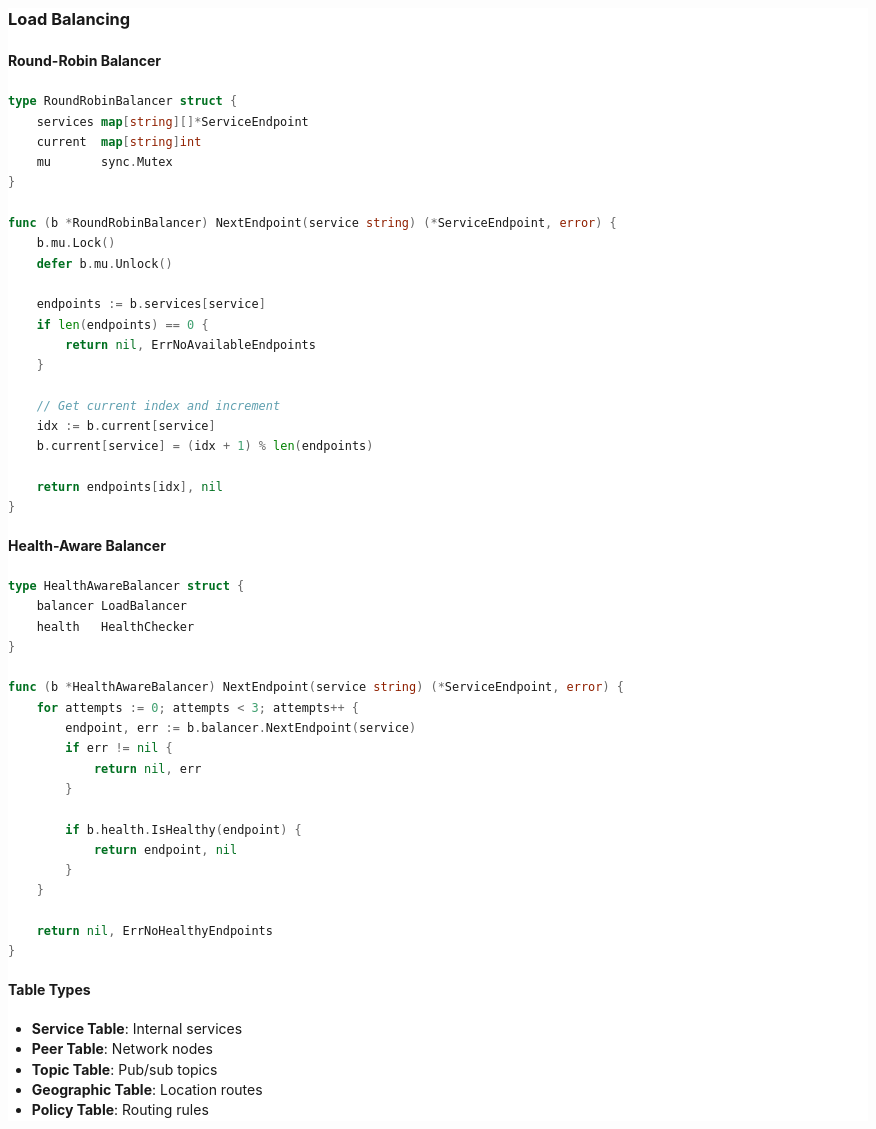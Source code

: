 ### Load Balancing

#### Round-Robin Balancer
```go
type RoundRobinBalancer struct {
    services map[string][]*ServiceEndpoint
    current  map[string]int
    mu       sync.Mutex
}

func (b *RoundRobinBalancer) NextEndpoint(service string) (*ServiceEndpoint, error) {
    b.mu.Lock()
    defer b.mu.Unlock()
    
    endpoints := b.services[service]
    if len(endpoints) == 0 {
        return nil, ErrNoAvailableEndpoints
    }
    
    // Get current index and increment
    idx := b.current[service]
    b.current[service] = (idx + 1) % len(endpoints)
    
    return endpoints[idx], nil
}
```

#### Health-Aware Balancer
```go
type HealthAwareBalancer struct {
    balancer LoadBalancer
    health   HealthChecker
}

func (b *HealthAwareBalancer) NextEndpoint(service string) (*ServiceEndpoint, error) {
    for attempts := 0; attempts < 3; attempts++ {
        endpoint, err := b.balancer.NextEndpoint(service)
        if err != nil {
            return nil, err
        }
        
        if b.health.IsHealthy(endpoint) {
            return endpoint, nil
        }
    }
    
    return nil, ErrNoHealthyEndpoints
}
```

#### Table Types
- **Service Table**: Internal services
- **Peer Table**: Network nodes
- **Topic Table**: Pub/sub topics
- **Geographic Table**: Location routes
- **Policy Table**: Routing rules
